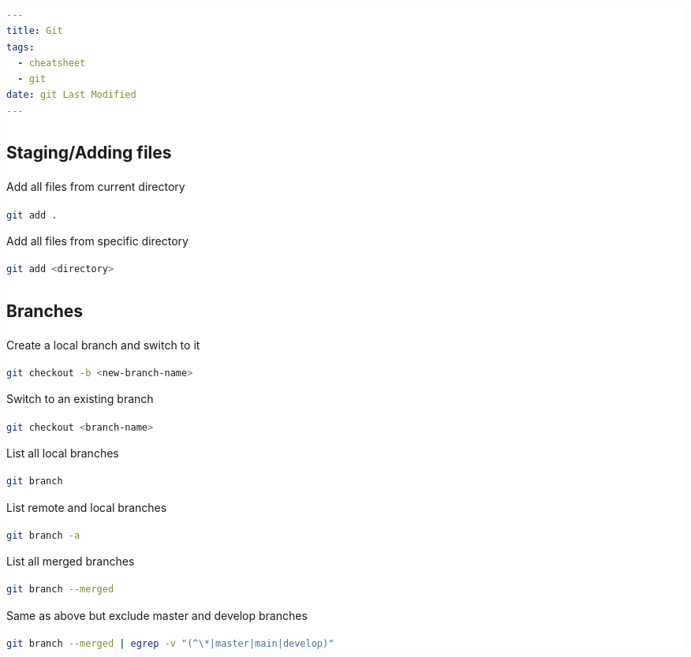 ```yaml
---
title: Git
tags:
  - cheatsheet
  - git
date: git Last Modified
---
```


## Staging/Adding files

Add all files from current directory

```sh
git add .
```

Add all files from specific directory

```sh
git add <directory>
```

## Branches

Create a local branch and switch to it

```sh
git checkout -b <new-branch-name>
```

Switch to an existing branch

```sh
git checkout <branch-name>
```

List all local branches

```sh
git branch
```

List remote and local branches

```sh
git branch -a
```

List all merged branches

```sh
git branch --merged
```

Same as above but exclude master and develop branches

```sh
git branch --merged | egrep -v "(^\*|master|main|develop)"
```
